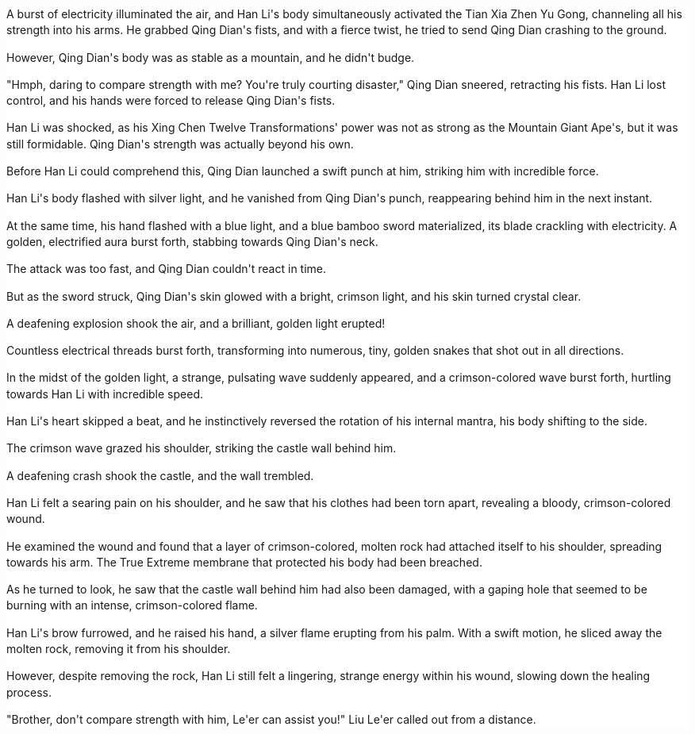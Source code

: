 A burst of electricity illuminated the air, and Han Li's body simultaneously activated the Tian Xia Zhen Yu Gong, channeling all his strength into his arms. He grabbed Qing Dian's fists, and with a fierce twist, he tried to send Qing Dian crashing to the ground.

However, Qing Dian's body was as stable as a mountain, and he didn't budge.

"Hmph, daring to compare strength with me? You're truly courting disaster," Qing Dian sneered, retracting his fists. Han Li lost control, and his hands were forced to release Qing Dian's fists.

Han Li was shocked, as his Xing Chen Twelve Transformations' power was not as strong as the Mountain Giant Ape's, but it was still formidable. Qing Dian's strength was actually beyond his own.

Before Han Li could comprehend this, Qing Dian launched a swift punch at him, striking him with incredible force.

Han Li's body flashed with silver light, and he vanished from Qing Dian's punch, reappearing behind him in the next instant.

At the same time, his hand flashed with a blue light, and a blue bamboo sword materialized, its blade crackling with electricity. A golden, electrified aura burst forth, stabbing towards Qing Dian's neck.

The attack was too fast, and Qing Dian couldn't react in time.

But as the sword struck, Qing Dian's skin glowed with a bright, crimson light, and his skin turned crystal clear.

A deafening explosion shook the air, and a brilliant, golden light erupted!

Countless electrical threads burst forth, transforming into numerous, tiny, golden snakes that shot out in all directions.

In the midst of the golden light, a strange, pulsating wave suddenly appeared, and a crimson-colored wave burst forth, hurtling towards Han Li with incredible speed.

Han Li's heart skipped a beat, and he instinctively reversed the rotation of his internal mantra, his body shifting to the side.

The crimson wave grazed his shoulder, striking the castle wall behind him.

A deafening crash shook the castle, and the wall trembled.

Han Li felt a searing pain on his shoulder, and he saw that his clothes had been torn apart, revealing a bloody, crimson-colored wound.

He examined the wound and found that a layer of crimson-colored, molten rock had attached itself to his shoulder, spreading towards his arm. The True Extreme membrane that protected his body had been breached.

As he turned to look, he saw that the castle wall behind him had also been damaged, with a gaping hole that seemed to be burning with an intense, crimson-colored flame.

Han Li's brow furrowed, and he raised his hand, a silver flame erupting from his palm. With a swift motion, he sliced away the molten rock, removing it from his shoulder.

However, despite removing the rock, Han Li still felt a lingering, strange energy within his wound, slowing down the healing process.

"Brother, don't compare strength with him, Le'er can assist you!" Liu Le'er called out from a distance.

